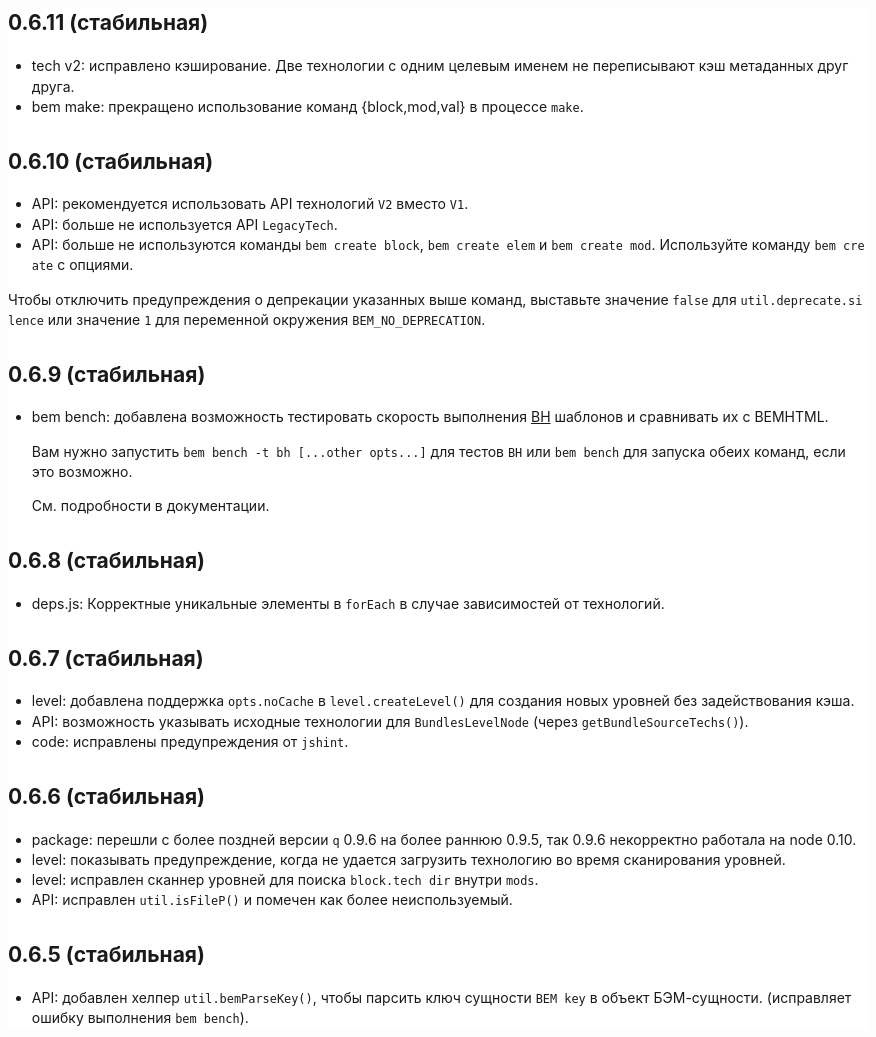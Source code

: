 0.6.11 (стабильная)
---------------

- tech v2: исправлено кэширование. Две технологии с одним целевым именем не переписывают кэш метаданных друг друга.
- bem make: прекращено использование команд {block,mod,val} в процессе `make`.

0.6.10 (стабильная)
---------------

- API: рекомендуется использовать API технологий `V2` вместо `V1`.
- API: больше не используется API `LegacyTech`.
- API: больше не используются команды `bem create block`, `bem create elem` и `bem create mod`. Используйте команду `bem create` с опциями.

Чтобы отключить предупреждения о депрекации указанных выше команд, выставьте значение `false` для `util.deprecate.silence` или значение `1` для переменной окружения `BEM_NO_DEPRECATION`.

0.6.9 (стабильная)
--------------

- bem bench: добавлена возможность тестировать скорость выполнения [BH](https://github.com/enb-make/bh) шаблонов и сравнивать их с BEMHTML.

  Вам нужно запустить `bem bench -t bh [...other opts...]` для тестов `BH` или `bem bench` для запуска обеих команд, если это возможно.

  См. подробности в документации.

0.6.8 (стабильная)
--------------

- deps.js: Корректные уникальные элементы в `forEach` в случае зависимостей от технологий.

0.6.7 (стабильная)
--------------

- level: добавлена поддержка `opts.noCache` в `level.createLevel()` для создания новых уровней без задействования кэша.
- API: возможность указывать исходные технологии для `BundlesLevelNode` (через `getBundleSourceTechs()`).
- code: исправлены предупреждения от `jshint`.

0.6.6 (стабильная)
--------------

- package: перешли с более поздней версии `q` 0.9.6  на более раннюю 0.9.5, так 0.9.6 некорректно работала на node 0.10.
- level: показывать предупреждение, когда не удается загрузить технологию во время сканирования уровней.
- level: исправлен сканнер уровней для поиска `block.tech dir` внутри `mods`.
- API: исправлен `util.isFileP()` и помечен как более неиспользуемый.

0.6.5 (стабильная)
--------------

- API: добавлен хелпер `util.bemParseKey()`, чтобы парсить ключ сущности `BEM key` в объект БЭМ-сущности.
  (исправляет ошибку выполнения `bem bench`).
